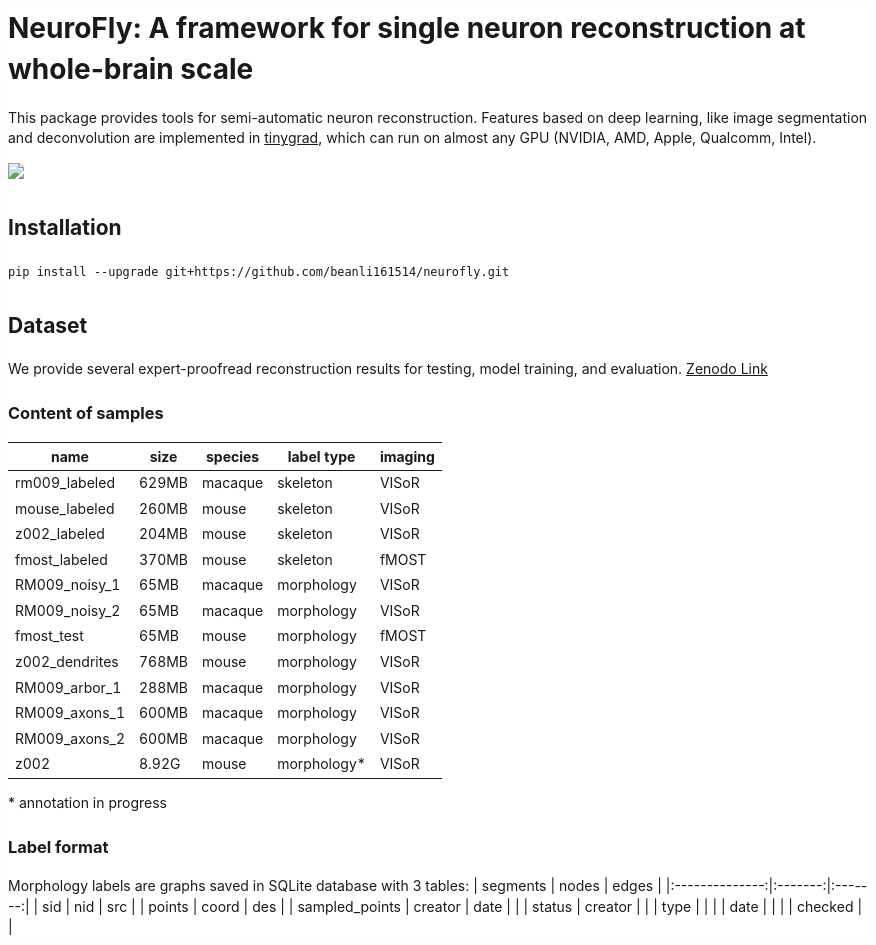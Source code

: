 # NeuroFly: A framework for single neuron reconstruction at whole-brain scale

This package provides tools for semi-automatic neuron reconstruction. Features based on deep learning, like image segmentation and deconvolution are implemented in [tinygrad](https://github.com/tinygrad/tinygrad), which can run on almost any GPU (NVIDIA, AMD, Apple, Qualcomm, Intel).

<img src="assets/main.png" width="640">

## Installation

```
pip install --upgrade git+https://github.com/beanli161514/neurofly.git
```

## Dataset

We provide several expert-proofread reconstruction results for testing, model training, and evaluation. [Zenodo Link](https://zenodo.org/records/13328867)


### Content of samples
| name           | size  | species | label type  | imaging |
|----------------|-------|---------|-------------|---------|
| rm009_labeled  | 629MB | macaque | skeleton    | VISoR   |
| mouse_labeled  | 260MB | mouse   | skeleton    | VISoR   |
| z002_labeled   | 204MB | mouse   | skeleton    | VISoR   |
| fmost_labeled  | 370MB | mouse   | skeleton    | fMOST   |
| RM009_noisy_1  | 65MB  | macaque | morphology  | VISoR   |
| RM009_noisy_2  | 65MB  | macaque | morphology  | VISoR   |
| fmost_test     | 65MB  | mouse   | morphology  | fMOST   |
| z002_dendrites | 768MB | mouse   | morphology  | VISoR   |
| RM009_arbor_1  | 288MB | macaque | morphology  | VISoR   |
| RM009_axons_1  | 600MB | macaque | morphology  | VISoR   |
| RM009_axons_2  | 600MB | macaque | morphology  | VISoR   |
| z002           | 8.92G | mouse   | morphology* | VISoR   |

$*$ annotation in progress
### Label format
Morphology labels are graphs saved in SQLite database with 3 tables:
|    segments    |  nodes  |  edges  |
|:--------------:|:-------:|:-------:|
|       sid      |   nid   |   src   |
|     points     |  coord  |   des   |
| sampled_points | creator |   date  |
|                |  status | creator |
|                |   type  |         |
|                |   date  |         |
|                | checked |         |